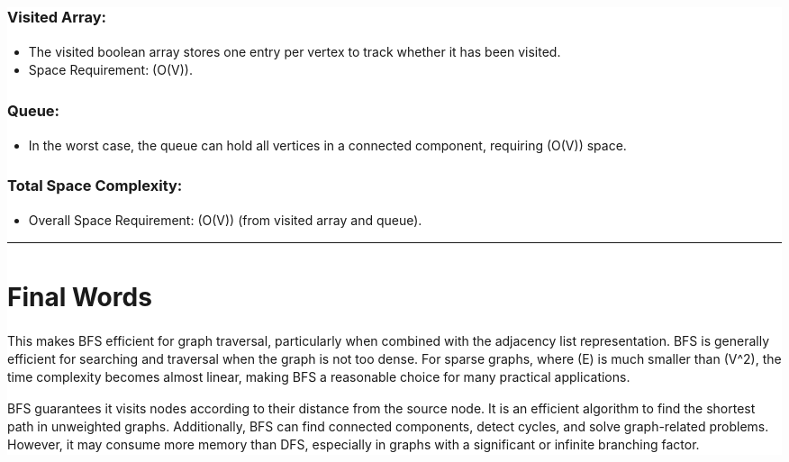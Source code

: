 ### Visited Array:

- The visited boolean array stores one entry per vertex to track whether it has been visited.  
- Space Requirement: \(O(V)\).

### Queue:

- In the worst case, the queue can hold all vertices in a connected component, requiring \(O(V)\) space.

### Total Space Complexity:

- Overall Space Requirement: \(O(V)\) (from visited array and queue).

---

# Final Words

This makes BFS efficient for graph traversal, particularly when combined with the adjacency list representation. BFS is generally efficient for searching and traversal when the graph is not too dense. For sparse graphs, where \(E\) is much smaller than \(V^2\), the time complexity becomes almost linear, making BFS a reasonable choice for many practical applications.

BFS guarantees it visits nodes according to their distance from the source node. It is an efficient algorithm to find the shortest path in unweighted graphs. Additionally, BFS can find connected components, detect cycles, and solve graph-related problems. However, it may consume more memory than DFS, especially in graphs with a significant or infinite branching factor.
